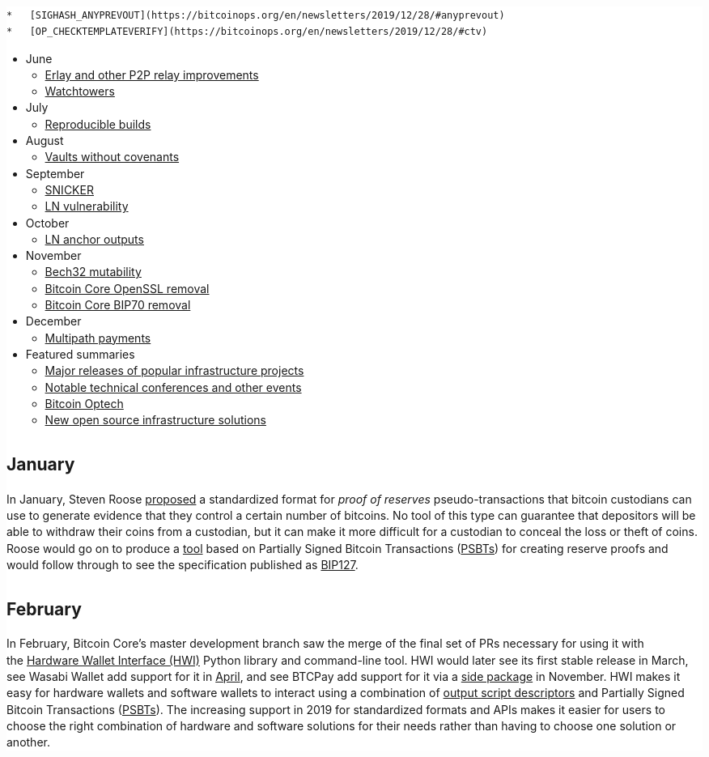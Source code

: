     *   [SIGHASH_ANYPREVOUT](https://bitcoinops.org/en/newsletters/2019/12/28/#anyprevout)
    *   [OP_CHECKTEMPLATEVERIFY](https://bitcoinops.org/en/newsletters/2019/12/28/#ctv)
*   June
    *   [Erlay and other P2P relay improvements](https://bitcoinops.org/en/newsletters/2019/12/28/#erlay-and-other-p2p-improvements)
    *   [Watchtowers](https://bitcoinops.org/en/newsletters/2019/12/28/#watchtowers)
*   July
    *   [Reproducible builds](https://bitcoinops.org/en/newsletters/2019/12/28/#reproducibility)
*   August
    *   [Vaults without covenants](https://bitcoinops.org/en/newsletters/2019/12/28/#vaults)
*   September
    *   [SNICKER](https://bitcoinops.org/en/newsletters/2019/12/28/#snicker)
    *   [LN vulnerability](https://bitcoinops.org/en/newsletters/2019/12/28/#ln-cve)
*   October
    *   [LN anchor outputs](https://bitcoinops.org/en/newsletters/2019/12/28/#anchor-outputs)
*   November
    *   [Bech32 mutability](https://bitcoinops.org/en/newsletters/2019/12/28/#bech32-mutability)
    *   [Bitcoin Core OpenSSL removal](https://bitcoinops.org/en/newsletters/2019/12/28/#openssl)
    *   [Bitcoin Core BIP70 removal](https://bitcoinops.org/en/newsletters/2019/12/28/#bip70)
*   December
    *   [Multipath payments](https://bitcoinops.org/en/newsletters/2019/12/28/#multipath)
*   Featured summaries
    *   [Major releases of popular infrastructure projects](https://bitcoinops.org/en/newsletters/2019/12/28/#releases)
    *   [Notable technical conferences and other events](https://bitcoinops.org/en/newsletters/2019/12/28/#conferences)
    *   [Bitcoin Optech](https://bitcoinops.org/en/newsletters/2019/12/28/#optech)
    *   [New open source infrastructure solutions](https://bitcoinops.org/en/newsletters/2019/12/28/#new-infrastructure)

## January

In January, Steven Roose [proposed](https://lists.linuxfoundation.org/pipermail/bitcoin-dev/2019-January/016633.html) a standardized format for _proof of reserves_ pseudo-transactions that bitcoin custodians can use to generate evidence that they control a certain number of bitcoins. No tool of this type can guarantee that depositors will be able to withdraw their coins from a custodian, but it can make it more difficult for a custodian to conceal the loss or theft of coins. Roose would go on to produce a [tool](https://bitcoinops.org/en/newsletters/2019/02/12/#tool-released-for-generating-and-verifying-bitcoin-ownership-proofs) based on Partially Signed Bitcoin Transactions ([PSBTs](https://bitcoinops.org/en/topics/psbt/)) for creating reserve proofs and would follow through to see the specification published as [BIP127](https://github.com/bitcoin/bips/blob/master/bip-0127.mediawiki).

## February

In February, Bitcoin Core’s master development branch saw the merge of the final set of PRs necessary for using it with the [Hardware Wallet Interface (HWI)](https://bitcoinops.org/en/topics/hwi/) Python library and command-line tool. HWI would later see its first stable release in March, see Wasabi Wallet add support for it in [April](https://github.com/zkSNACKs/WalletWasabi/releases/tag/v1.1.4), and see BTCPay add support for it via a [side package](https://github.com/btcpayserver/BTCPayServer.Vault) in November. HWI makes it easy for hardware wallets and software wallets to interact using a combination of [output script descriptors](https://bitcoinops.org/en/topics/output-script-descriptors/) and Partially Signed Bitcoin Transactions ([PSBTs](https://bitcoinops.org/en/topics/psbt/)). The increasing support in 2019 for standardized formats and APIs makes it easier for users to choose the right combination of hardware and software solutions for their needs rather than having to choose one solution or another.
